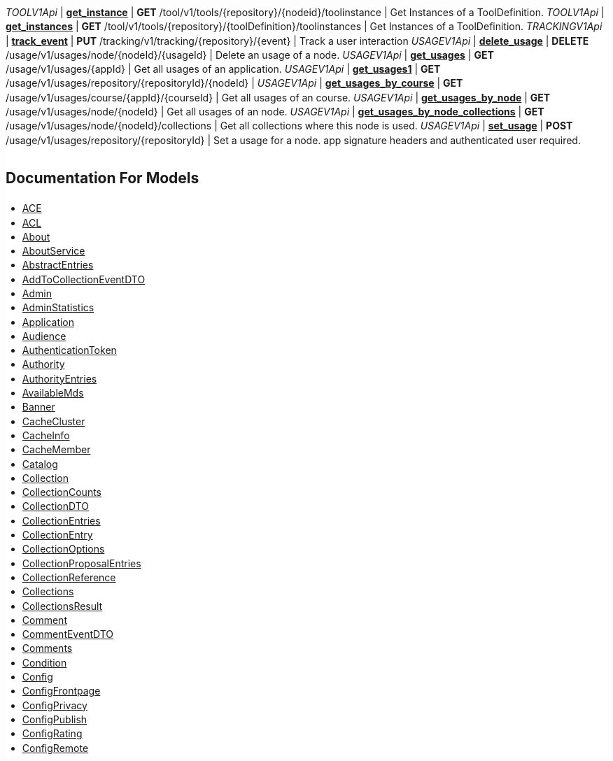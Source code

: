 *TOOLV1Api* | [**get_instance**](docs/TOOLV1Api.md#get_instance) | **GET** /tool/v1/tools/{repository}/{nodeid}/toolinstance | Get Instances of a ToolDefinition.
*TOOLV1Api* | [**get_instances**](docs/TOOLV1Api.md#get_instances) | **GET** /tool/v1/tools/{repository}/{toolDefinition}/toolinstances | Get Instances of a ToolDefinition.
*TRACKINGV1Api* | [**track_event**](docs/TRACKINGV1Api.md#track_event) | **PUT** /tracking/v1/tracking/{repository}/{event} | Track a user interaction
*USAGEV1Api* | [**delete_usage**](docs/USAGEV1Api.md#delete_usage) | **DELETE** /usage/v1/usages/node/{nodeId}/{usageId} | Delete an usage of a node.
*USAGEV1Api* | [**get_usages**](docs/USAGEV1Api.md#get_usages) | **GET** /usage/v1/usages/{appId} | Get all usages of an application.
*USAGEV1Api* | [**get_usages1**](docs/USAGEV1Api.md#get_usages1) | **GET** /usage/v1/usages/repository/{repositoryId}/{nodeId} | 
*USAGEV1Api* | [**get_usages_by_course**](docs/USAGEV1Api.md#get_usages_by_course) | **GET** /usage/v1/usages/course/{appId}/{courseId} | Get all usages of an course.
*USAGEV1Api* | [**get_usages_by_node**](docs/USAGEV1Api.md#get_usages_by_node) | **GET** /usage/v1/usages/node/{nodeId} | Get all usages of an node.
*USAGEV1Api* | [**get_usages_by_node_collections**](docs/USAGEV1Api.md#get_usages_by_node_collections) | **GET** /usage/v1/usages/node/{nodeId}/collections | Get all collections where this node is used.
*USAGEV1Api* | [**set_usage**](docs/USAGEV1Api.md#set_usage) | **POST** /usage/v1/usages/repository/{repositoryId} | Set a usage for a node. app signature headers and authenticated user required.


## Documentation For Models

 - [ACE](docs/ACE.md)
 - [ACL](docs/ACL.md)
 - [About](docs/About.md)
 - [AboutService](docs/AboutService.md)
 - [AbstractEntries](docs/AbstractEntries.md)
 - [AddToCollectionEventDTO](docs/AddToCollectionEventDTO.md)
 - [Admin](docs/Admin.md)
 - [AdminStatistics](docs/AdminStatistics.md)
 - [Application](docs/Application.md)
 - [Audience](docs/Audience.md)
 - [AuthenticationToken](docs/AuthenticationToken.md)
 - [Authority](docs/Authority.md)
 - [AuthorityEntries](docs/AuthorityEntries.md)
 - [AvailableMds](docs/AvailableMds.md)
 - [Banner](docs/Banner.md)
 - [CacheCluster](docs/CacheCluster.md)
 - [CacheInfo](docs/CacheInfo.md)
 - [CacheMember](docs/CacheMember.md)
 - [Catalog](docs/Catalog.md)
 - [Collection](docs/Collection.md)
 - [CollectionCounts](docs/CollectionCounts.md)
 - [CollectionDTO](docs/CollectionDTO.md)
 - [CollectionEntries](docs/CollectionEntries.md)
 - [CollectionEntry](docs/CollectionEntry.md)
 - [CollectionOptions](docs/CollectionOptions.md)
 - [CollectionProposalEntries](docs/CollectionProposalEntries.md)
 - [CollectionReference](docs/CollectionReference.md)
 - [Collections](docs/Collections.md)
 - [CollectionsResult](docs/CollectionsResult.md)
 - [Comment](docs/Comment.md)
 - [CommentEventDTO](docs/CommentEventDTO.md)
 - [Comments](docs/Comments.md)
 - [Condition](docs/Condition.md)
 - [Config](docs/Config.md)
 - [ConfigFrontpage](docs/ConfigFrontpage.md)
 - [ConfigPrivacy](docs/ConfigPrivacy.md)
 - [ConfigPublish](docs/ConfigPublish.md)
 - [ConfigRating](docs/ConfigRating.md)
 - [ConfigRemote](docs/ConfigRemote.md)